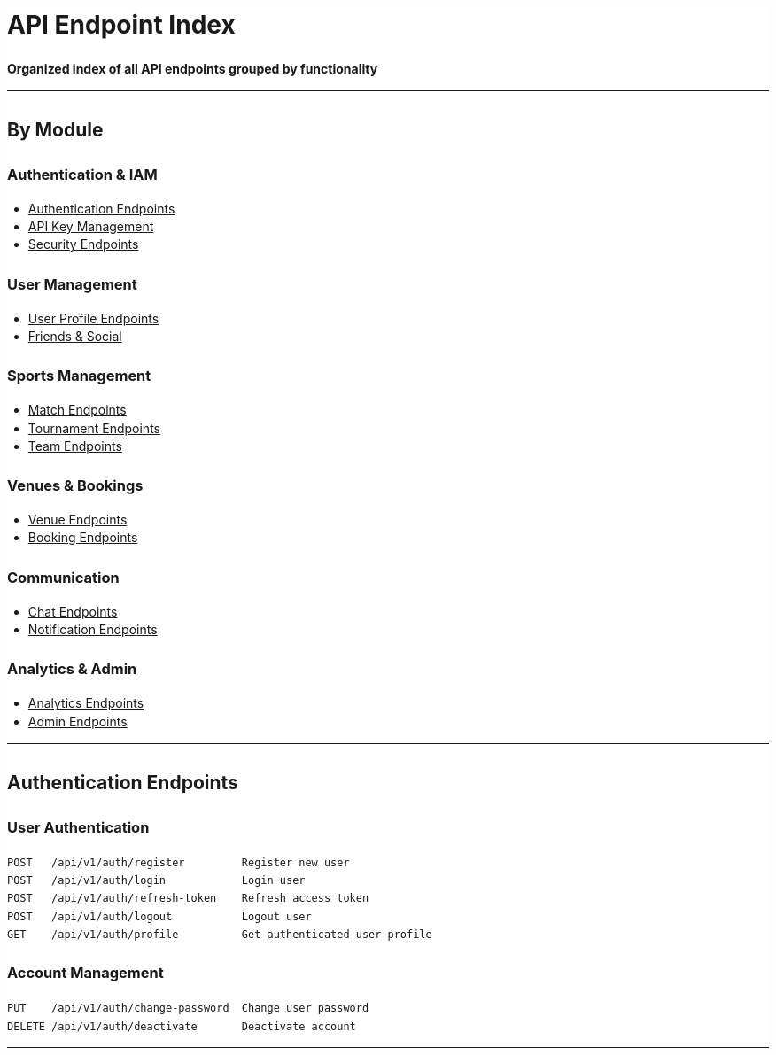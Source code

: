 # API Endpoint Index

**Organized index of all API endpoints grouped by functionality**

---

## By Module

### Authentication & IAM
- [Authentication Endpoints](#authentication-endpoints)
- [API Key Management](#api-key-management)
- [Security Endpoints](#security-endpoints)

### User Management
- [User Profile Endpoints](#user-profile-endpoints)
- [Friends & Social](#friends--social-endpoints)

### Sports Management
- [Match Endpoints](#match-endpoints)
- [Tournament Endpoints](#tournament-endpoints)
- [Team Endpoints](#team-endpoints)

### Venues & Bookings
- [Venue Endpoints](#venue-endpoints)
- [Booking Endpoints](#booking-endpoints)

### Communication
- [Chat Endpoints](#chat-endpoints)
- [Notification Endpoints](#notification-endpoints)

### Analytics & Admin
- [Analytics Endpoints](#analytics-endpoints)
- [Admin Endpoints](#admin-endpoints)

---

## Authentication Endpoints

### User Authentication
```
POST   /api/v1/auth/register         Register new user
POST   /api/v1/auth/login            Login user
POST   /api/v1/auth/refresh-token    Refresh access token
POST   /api/v1/auth/logout           Logout user
GET    /api/v1/auth/profile          Get authenticated user profile
```

### Account Management
```
PUT    /api/v1/auth/change-password  Change user password
DELETE /api/v1/auth/deactivate       Deactivate account
```

---